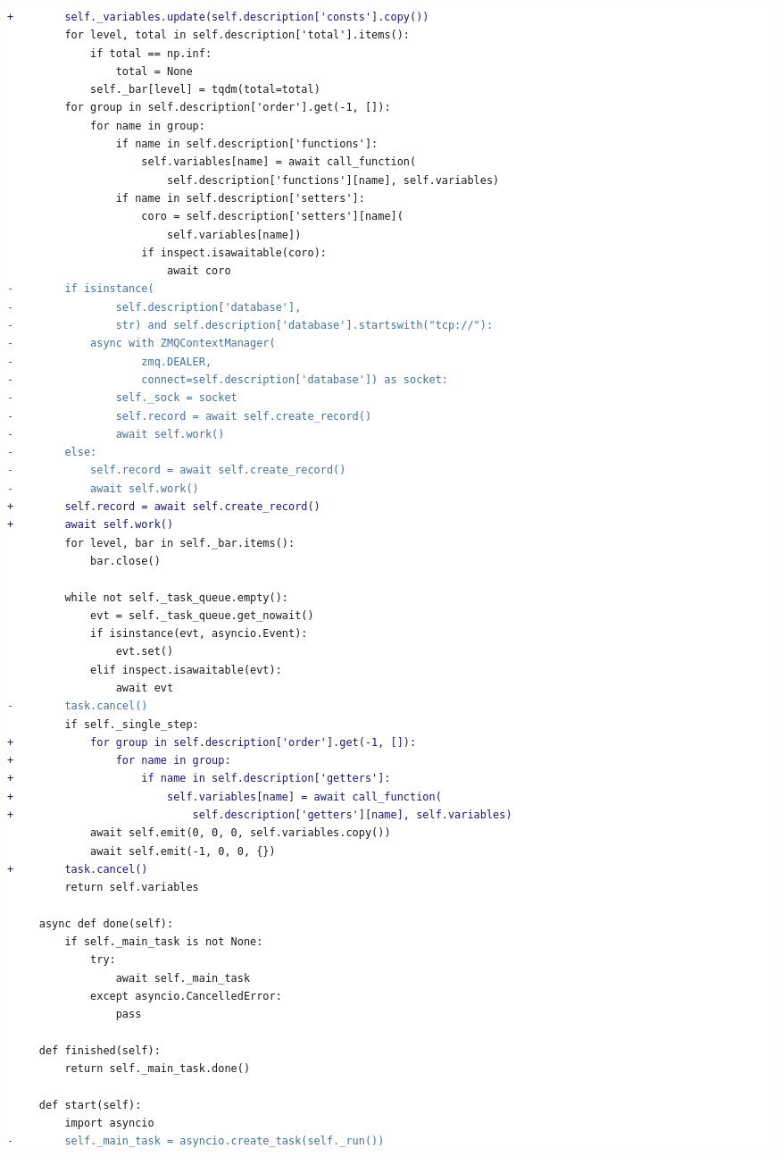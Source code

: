 ```diff
+        self._variables.update(self.description['consts'].copy())
         for level, total in self.description['total'].items():
             if total == np.inf:
                 total = None
             self._bar[level] = tqdm(total=total)
         for group in self.description['order'].get(-1, []):
             for name in group:
                 if name in self.description['functions']:
                     self.variables[name] = await call_function(
                         self.description['functions'][name], self.variables)
                 if name in self.description['setters']:
                     coro = self.description['setters'][name](
                         self.variables[name])
                     if inspect.isawaitable(coro):
                         await coro
-        if isinstance(
-                self.description['database'],
-                str) and self.description['database'].startswith("tcp://"):
-            async with ZMQContextManager(
-                    zmq.DEALER,
-                    connect=self.description['database']) as socket:
-                self._sock = socket
-                self.record = await self.create_record()
-                await self.work()
-        else:
-            self.record = await self.create_record()
-            await self.work()
+        self.record = await self.create_record()
+        await self.work()
         for level, bar in self._bar.items():
             bar.close()
 
         while not self._task_queue.empty():
             evt = self._task_queue.get_nowait()
             if isinstance(evt, asyncio.Event):
                 evt.set()
             elif inspect.isawaitable(evt):
                 await evt
-        task.cancel()
         if self._single_step:
+            for group in self.description['order'].get(-1, []):
+                for name in group:
+                    if name in self.description['getters']:
+                        self.variables[name] = await call_function(
+                            self.description['getters'][name], self.variables)
             await self.emit(0, 0, 0, self.variables.copy())
             await self.emit(-1, 0, 0, {})
+        task.cancel()
         return self.variables
 
     async def done(self):
         if self._main_task is not None:
             try:
                 await self._main_task
             except asyncio.CancelledError:
                 pass
 
     def finished(self):
         return self._main_task.done()
 
     def start(self):
         import asyncio
-        self._main_task = asyncio.create_task(self._run())
```